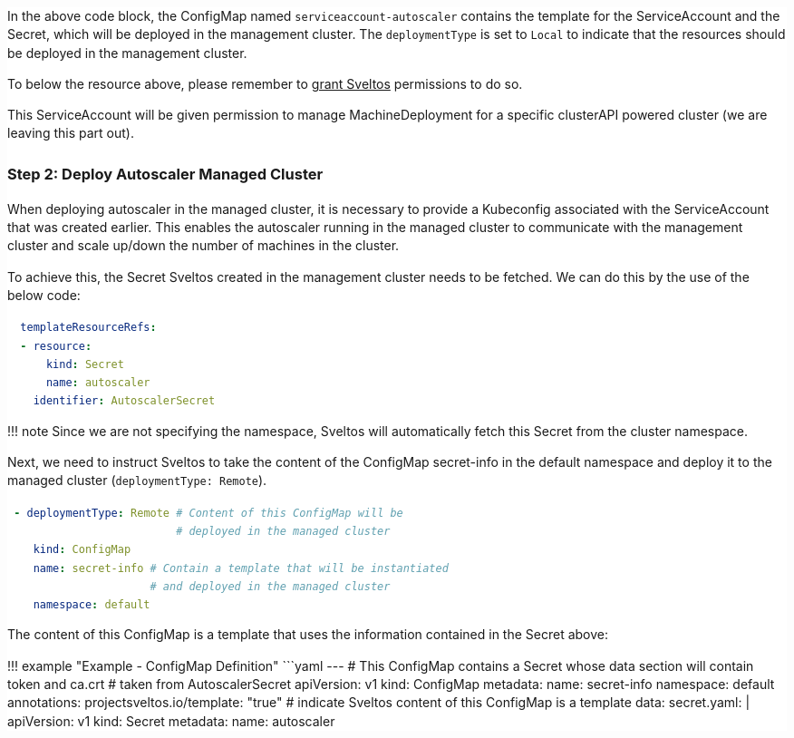 In the above code block, the ConfigMap named `serviceaccount-autoscaler` contains the template for the ServiceAccount and the Secret, which will be deployed in the management cluster. The `deploymentType` is set to `Local` to indicate that the resources should be deployed in the management cluster.

To below the resource above, please remember to [grant Sveltos](#extra-rbacs) permissions to do so.

This ServiceAccount will be given permission to manage MachineDeployment for a specific clusterAPI powered cluster (we are leaving this part out).

### Step 2: Deploy Autoscaler Managed Cluster

When deploying autoscaler in the managed cluster, it is necessary to provide a Kubeconfig associated with the ServiceAccount that was created earlier. This enables the autoscaler running in the managed cluster to communicate with the management cluster and scale up/down the number of machines in the cluster.

To achieve this, the Secret Sveltos created in the management cluster needs to be fetched. We can do this by the use of the below code:

```yaml
  templateResourceRefs:
  - resource:
      kind: Secret
      name: autoscaler
    identifier: AutoscalerSecret
```

!!! note
    Since we are not specifying the namespace, Sveltos will automatically fetch this Secret from the cluster namespace.

Next, we need to instruct Sveltos to take the content of the ConfigMap secret-info in the default namespace and deploy it to the managed cluster (`deploymentType: Remote`).

```yaml
 - deploymentType: Remote # Content of this ConfigMap will be
                          # deployed in the managed cluster
    kind: ConfigMap
    name: secret-info # Contain a template that will be instantiated
                      # and deployed in the managed cluster
    namespace: default
```

The content of this ConfigMap is a template that uses the information contained in the Secret above:

!!! example "Example - ConfigMap Definition"
    ```yaml
    ---
    # This ConfigMap contains a Secret whose data section will contain token and ca.crt
    # taken from AutoscalerSecret
    apiVersion: v1
    kind: ConfigMap
    metadata:
      name: secret-info
      namespace: default
      annotations:
        projectsveltos.io/template: "true" # indicate Sveltos content of this ConfigMap is a template
    data:
      secret.yaml: |
        apiVersion: v1
        kind: Secret
        metadata:
          name: autoscaler